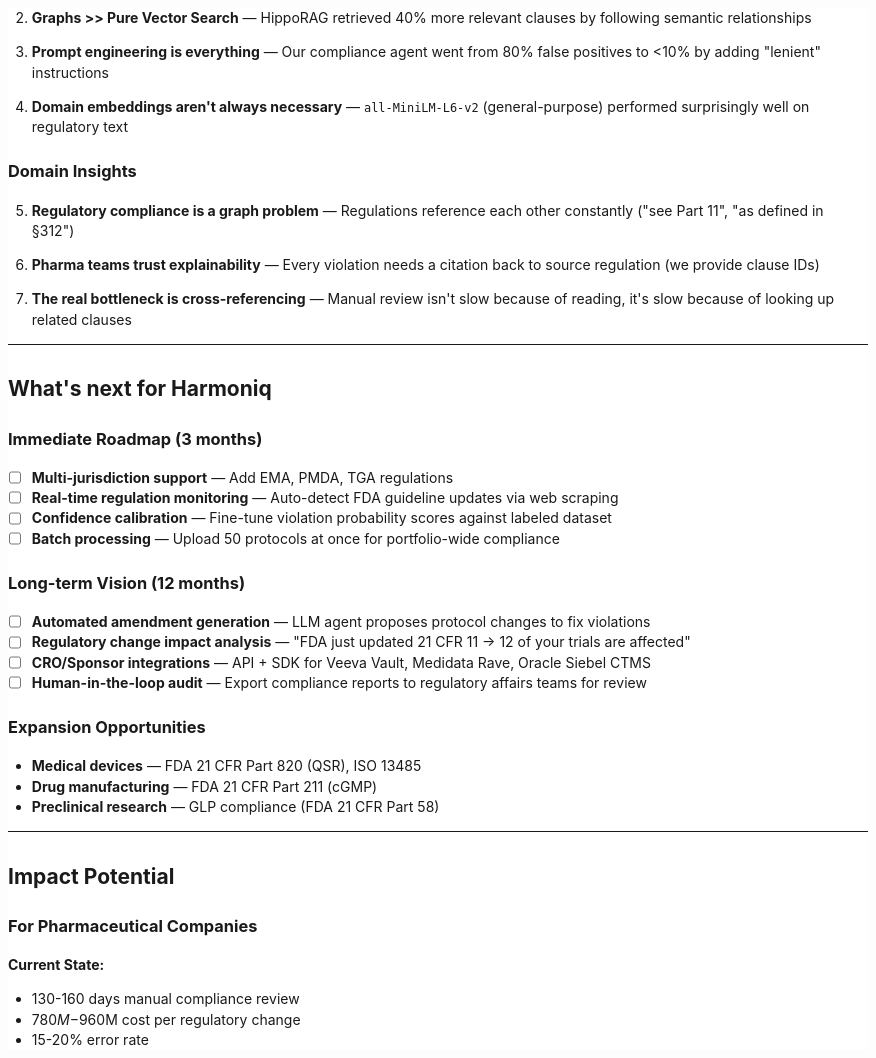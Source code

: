 2. **Graphs >> Pure Vector Search** — HippoRAG retrieved 40% more relevant clauses by following semantic relationships

3. **Prompt engineering is everything** — Our compliance agent went from 80% false positives to <10% by adding "lenient" instructions

4. **Domain embeddings aren't always necessary** — `all-MiniLM-L6-v2` (general-purpose) performed surprisingly well on regulatory text

### **Domain Insights**

5. **Regulatory compliance is a graph problem** — Regulations reference each other constantly ("see Part 11", "as defined in §312")

6. **Pharma teams trust explainability** — Every violation needs a citation back to source regulation (we provide clause IDs)

7. **The real bottleneck is cross-referencing** — Manual review isn't slow because of reading, it's slow because of looking up related clauses

---

## What's next for Harmoniq

### **Immediate Roadmap (3 months)**

- [ ] **Multi-jurisdiction support** — Add EMA, PMDA, TGA regulations
- [ ] **Real-time regulation monitoring** — Auto-detect FDA guideline updates via web scraping
- [ ] **Confidence calibration** — Fine-tune violation probability scores against labeled dataset
- [ ] **Batch processing** — Upload 50 protocols at once for portfolio-wide compliance

### **Long-term Vision (12 months)**

- [ ] **Automated amendment generation** — LLM agent proposes protocol changes to fix violations
- [ ] **Regulatory change impact analysis** — "FDA just updated 21 CFR 11 → 12 of your trials are affected"
- [ ] **CRO/Sponsor integrations** — API + SDK for Veeva Vault, Medidata Rave, Oracle Siebel CTMS
- [ ] **Human-in-the-loop audit** — Export compliance reports to regulatory affairs teams for review

### **Expansion Opportunities**

- **Medical devices** — FDA 21 CFR Part 820 (QSR), ISO 13485
- **Drug manufacturing** — FDA 21 CFR Part 211 (cGMP)
- **Preclinical research** — GLP compliance (FDA 21 CFR Part 58)

---

## Impact Potential

### **For Pharmaceutical Companies**

**Current State:**
- 130-160 days manual compliance review
- $780M-$960M cost per regulatory change
- 15-20% error rate
